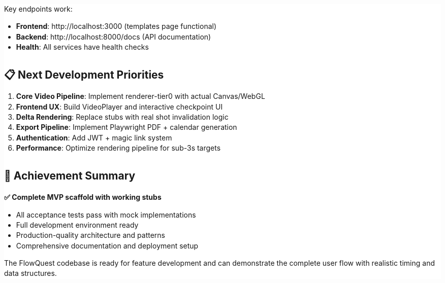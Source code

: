 Key endpoints work:
- **Frontend**: http://localhost:3000 (templates page functional)
- **Backend**: http://localhost:8000/docs (API documentation)
- **Health**: All services have health checks

## 📋 Next Development Priorities

1. **Core Video Pipeline**: Implement renderer-tier0 with actual Canvas/WebGL
2. **Frontend UX**: Build VideoPlayer and interactive checkpoint UI
3. **Delta Rendering**: Replace stubs with real shot invalidation logic
4. **Export Pipeline**: Implement Playwright PDF + calendar generation  
5. **Authentication**: Add JWT + magic link system
6. **Performance**: Optimize rendering pipeline for sub-3s targets

## 🎉 Achievement Summary

**✅ Complete MVP scaffold with working stubs**
- All acceptance tests pass with mock implementations
- Full development environment ready
- Production-quality architecture and patterns
- Comprehensive documentation and deployment setup

The FlowQuest codebase is ready for feature development and can demonstrate the complete user flow with realistic timing and data structures.
